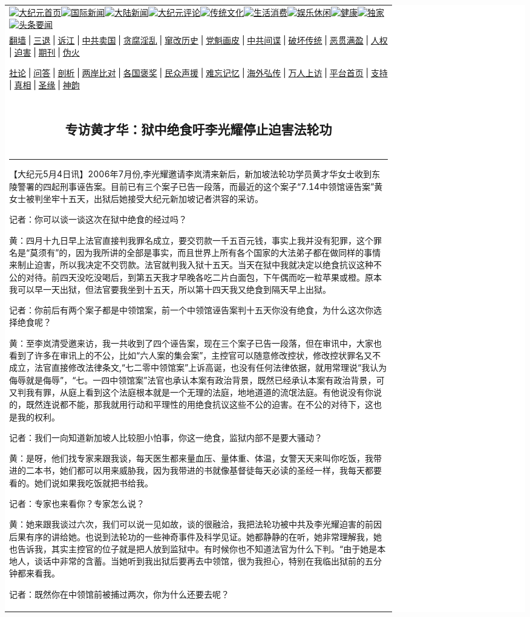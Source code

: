 <a name="1" id="1" target="_blank"></a><span id="1"></span>
<table align=center border="0"><tr><td colspan="2" VALIGN=TOP><a href="https://github.com/occqow360/djy/blob/master/gb/nf1351518.md#1"><img src="https://raw.githubusercontent.com/occqow360/www/master/t/djy/1.jpg" title="大纪元首页" alt="大纪元首页"></a><a href="https://github.com/occqow360/djy/blob/master/gb/n24hr.md#1"><img src="https://raw.githubusercontent.com/occqow360/www/master/t/djy/3.jpg" title="国际新闻" alt="国际新闻"></a><a href="https://github.com/occqow360/djy/blob/master/gb/nsc413.md#1"><img src="https://raw.githubusercontent.com/occqow360/www/master/t/djy/4.jpg" title="大陆新闻" alt="大陆新闻"></a><a href="https://github.com/occqow360/djy/blob/master/gb/news392.md#1"><img src="https://raw.githubusercontent.com/occqow360/www/master/t/djy/5.jpg" title="大纪元评论" alt="大纪元评论"></a><a href="https://github.com/occqow360/djy/blob/master/gb/news2007.md#1"><img src="https://raw.githubusercontent.com/occqow360/www/master/t/djy/6.jpg" title="传统文化" alt="传统文化"></a><a href="https://github.com/occqow360/djy/blob/master/gb/news2008.md#1"><img src="https://raw.githubusercontent.com/occqow360/www/master/t/djy/7.jpg" title="生活消费" alt="生活消费"></a><a href="https://github.com/occqow360/djy/blob/master/gb/ncyule.md#1"><img src="https://raw.githubusercontent.com/occqow360/www/master/t/djy/8.jpg" title="娱乐休闲" alt="娱乐休闲"></a><a href="https://github.com/occqow360/djy/blob/master/gb/nsc1002.md#1"><img src="https://raw.githubusercontent.com/occqow360/www/master/t/djy/9.jpg" title="健康" alt="健康"></a><a href="https://github.com/occqow360/djy/blob/master/gb/nf6092.md#1"><img src="https://raw.githubusercontent.com/occqow360/www/master/t/djy/10a.jpg" title="独家" alt="独家"></a><a href="https://github.com/occqow360/djy/blob/master/gb/nf4514.md#1"><img src="https://raw.githubusercontent.com/occqow360/www/master/t/djy/12a.jpg" title="头条要闻" alt="头条要闻"></a></td></tr>
<tr><td colspan="2" VALIGN=TOP><a target="_blank" href="https://github.com/occqow360/www/blob/master/README.md?zsrh#1">翻墙</a> | <a target="_blank" href="https://github.com/occqow360/djy/blob/master/gb/nf5657.md#1">三退</a> | <a target="_blank" href="https://github.com/occqow360/djy/blob/master/gb/nf6124.md#1">诉江</a> | <a target="_blank" href="https://github.com/occqow360/djy/blob/master/gb/nf1176117.md#1">中共卖国</a> | <a target="_blank" href="https://github.com/occqow360/djy/blob/master/gb/nf5773.md#1">贪腐淫乱</a> | <a target="_blank" href="https://github.com/occqow360/djy/blob/master/gb/nf1176115.md#1">窜改历史</a> | <a target="_blank" href="https://github.com/occqow360/djy/blob/master/gb/nf1176107.md#1">党魁画皮</a> | <a target="_blank" href="https://github.com/occqow360/djy/blob/master/gb/nf1320400.md#1">中共间谍</a> | <a target="_blank" href="https://github.com/occqow360/djy/blob/master/gb/nf1176114.md#1">破坏传统</a> | <a target="_blank" href="https://github.com/occqow360/ntdtv/blob/master/gb/prog447_1.md#1">恶贯满盈</a> | <a target="_blank" href="https://github.com/occqow360/djy/blob/master/gb/ncid278.md#1">人权</a> | <a target="_blank" href="https://github.com/occqow360/djy/blob/master/gb/nf1176111.md#1">迫害</a> | <a target="_blank" href="https://gitlab.com/szzdlab/mh-qikan/blob/master/README.md#1">期刊</a> | <a target="_blank" href="https://github.com/occqow360/djy/blob/master/gb/nf5562.md#1">伪火</a></p><p><a target="_blank" href="https://github.com/occqow360/djy/blob/master/gb/9p.md#1">社论</a> | <a target="_blank" href="https://github.com/occqow360/djy/blob/master/gb/nf4378.md#1">问答</a> | <a target="_blank" href="https://github.com/occqow360/djy/blob/master/gb/nf5792.md#1">剖析</a> | <a target="_blank" href="https://github.com/occqow360/djy/blob/master/gb/nf5735.md#1">两岸比对</a> | <a target="_blank" href="https://github.com/occqow360/djy/blob/master/gb/nf6119.md#1">各国褒奖</a> | <a target="_blank" href="https://github.com/occqow360/djy/blob/master/gb/nf6120.md#1">民众声援</a> | <a target="_blank" href="https://github.com/occqow360/djy/blob/master/gb/nf1188594.md#1">难忘记忆</a> | <a target="_blank" href="https://github.com/occqow360/djy/blob/master/gb/nf3180.md#1">海外弘传</a> | <a target="_blank" href="https://github.com/occqow360/djy/blob/master/gb/nf5410.md#1">万人上访</a> | <a target="_blank" href="https://github.com/occqow360/www/blob/master/README.md?zsrh#1">平台首页</a> | <a target="_blank" href="https://github.com/occqow360/djy/blob/master/gb/nf4386.md#1">支持</a> | <a target="_blank" href="https://github.com/occqow360/djy/blob/master/gb/nf4389.md#1">真相</a> | <a target="_blank" href="https://github.com/occqow360/djy/blob/master/gb/nf5790.md#1">圣缘</a> | <a target="_blank" href="https://github.com/occqow360/djy/blob/master/gb/nf4786.md#1">神韵</a></td></tr>
<tr><td VALIGN=TOP width="626"><h2 align=center>专访黄才华：狱中绝食吁李光耀停止迫害法轮功</h2>

<h6></h6>
<hr>
	<p>【大纪元5月4日讯】2006年7月份,李光耀邀请李岚清来新后，新加坡法轮功学员<ahref="https://github.com/occqow360/djy/blob/master/gb/tag/%E9%BB%84%E6%89%8D%E5%8D%8E.md#1">黄才华</a>女士收到东陵警署的四起刑事诬告案。目前已有三个案子已告一段落，而最近的这个案子“7.14中领馆诬告案”黄女士被判坐牢十五天，出狱后她接受大纪元新加坡记者洪容的采访。</p>
<p>记者：你可以谈一谈这次在狱中绝食的经过吗？</p>
<p>黄：四月十九日早上法官直接判我罪名成立，要交罚款一千五百元钱，事实上我并没有犯罪，这个罪名是“莫须有”的，因为我所讲的全部是事实，而且世界上所有各个国家的大法弟子都在做同样的事情来制止迫害，所以我决定不交罚款。法官就判我入狱十五天。当天在狱中我就决定以绝食抗议这种不公的对待。前四天没吃没喝后，到第五天我才早晚各吃二片白面包，下午偶而吃一粒苹果或橙。原本我可以早一天出狱，但法官要我坐到十五天，所以第十四天我又绝食到隔天早上出狱。</p>
<p>记者：你前后有两个案子都是中领馆案，前一个中领馆诬告案判十五天你没有绝食，为什么这次你选择绝食呢？</p>
<p>黄：至李岚清受邀来访，我一共收到了四个诬告案，现在三个案子已告一段落，但在审讯中，大家也看到了许多在审讯上的不公，比如“六人案的集会案”，主控官可以随意修改控状，修改控状罪名又不成立，法官直接修改法律条文,“七二零中领馆案”上诉高诞，也没有任何法律依据，就用常理说“我认为侮辱就是侮辱”，“七。一四中领馆案”法官也承认本案有政治背景，既然已经承认本案有政治背景，可又判我有罪，从庭上看到这个法庭根本就是一个无理的法庭，地地道道的流氓法庭。有他说没有你说的，既然连说都不能，那我就用行动和平理性的用绝食抗议这些不公的迫害。在不公的对待下，这也是我的权利。</p>
<p>记者：我们一向知道新加坡人比较胆小怕事，你这一绝食，监狱内部不是要大骚动？</p>
<p>黄：是呀，他们找专家来跟我谈，每天医生都来量血压、量体重、体温，女警天天来叫你吃饭，我带进的二本书，她们都可以用来威胁我，因为我带进的书就像基督徒每天必读的圣经一样，我每天都要看的。她们说如果我吃饭就把书给我。</p>
<p>记者：专家也来看你？专家怎么说？</p>
<p>黄：她来跟我谈过六次，我们可以说一见如故，谈的很融洽，我把法轮功被中共及李光耀迫害的前因后果有序的讲给她。也说到法轮功的一些神奇事件及科学见证。她都静静的在听，她非常理解我，她也告诉我，其实主控官的位子就是把人放到监狱中。有时候你也不知道法官为什么下判。“由于她是本地人，谈话中非常的含蓄。当她听到我出狱后要再去中领馆，很为我担心，特别在我临出狱前的五分钟都来看我。</p>
<p>记者：既然你在中领馆前被捕过两次，你为什么还要去呢？</p>